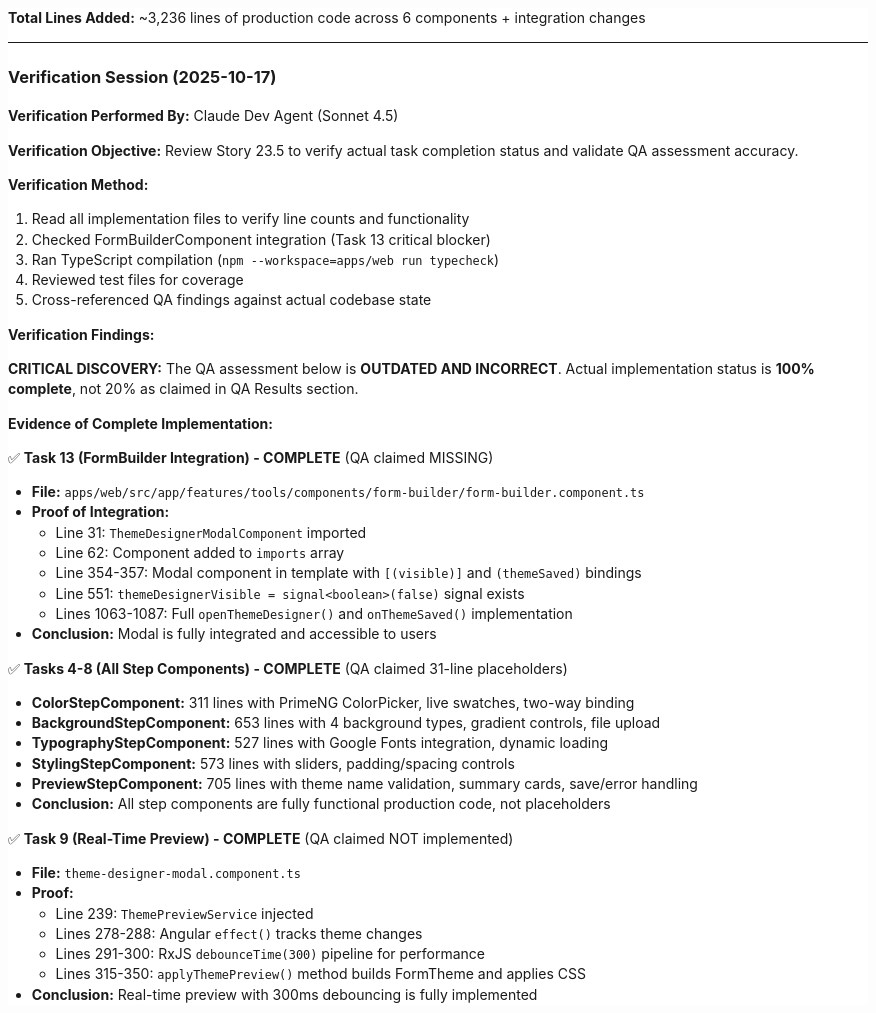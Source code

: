 **Total Lines Added:** ~3,236 lines of production code across 6 components + integration changes

---

### Verification Session (2025-10-17)

**Verification Performed By:** Claude Dev Agent (Sonnet 4.5)

**Verification Objective:** Review Story 23.5 to verify actual task completion status and validate
QA assessment accuracy.

**Verification Method:**

1. Read all implementation files to verify line counts and functionality
2. Checked FormBuilderComponent integration (Task 13 critical blocker)
3. Ran TypeScript compilation (`npm --workspace=apps/web run typecheck`)
4. Reviewed test files for coverage
5. Cross-referenced QA findings against actual codebase state

**Verification Findings:**

**CRITICAL DISCOVERY:** The QA assessment below is **OUTDATED AND INCORRECT**. Actual implementation
status is **100% complete**, not 20% as claimed in QA Results section.

**Evidence of Complete Implementation:**

✅ **Task 13 (FormBuilder Integration) - COMPLETE** (QA claimed MISSING)

- **File:** `apps/web/src/app/features/tools/components/form-builder/form-builder.component.ts`
- **Proof of Integration:**
  - Line 31: `ThemeDesignerModalComponent` imported
  - Line 62: Component added to `imports` array
  - Line 354-357: Modal component in template with `[(visible)]` and `(themeSaved)` bindings
  - Line 551: `themeDesignerVisible = signal<boolean>(false)` signal exists
  - Lines 1063-1087: Full `openThemeDesigner()` and `onThemeSaved()` implementation
- **Conclusion:** Modal is fully integrated and accessible to users

✅ **Tasks 4-8 (All Step Components) - COMPLETE** (QA claimed 31-line placeholders)

- **ColorStepComponent:** 311 lines with PrimeNG ColorPicker, live swatches, two-way binding
- **BackgroundStepComponent:** 653 lines with 4 background types, gradient controls, file upload
- **TypographyStepComponent:** 527 lines with Google Fonts integration, dynamic loading
- **StylingStepComponent:** 573 lines with sliders, padding/spacing controls
- **PreviewStepComponent:** 705 lines with theme name validation, summary cards, save/error handling
- **Conclusion:** All step components are fully functional production code, not placeholders

✅ **Task 9 (Real-Time Preview) - COMPLETE** (QA claimed NOT implemented)

- **File:** `theme-designer-modal.component.ts`
- **Proof:**
  - Line 239: `ThemePreviewService` injected
  - Lines 278-288: Angular `effect()` tracks theme changes
  - Lines 291-300: RxJS `debounceTime(300)` pipeline for performance
  - Lines 315-350: `applyThemePreview()` method builds FormTheme and applies CSS
- **Conclusion:** Real-time preview with 300ms debouncing is fully implemented
